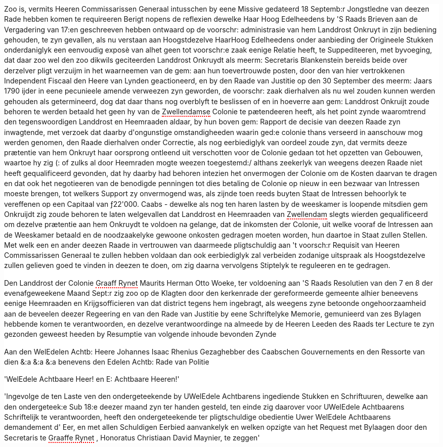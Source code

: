 Zoo is, vermits Heeren Commissarissen Generaal intusschen by eene Missive gedateerd 18 Septemb:r Jongstledne van deezen Rade hebben komen te requireeren Berigt nopens de reflexien dewelke Haar Hoog Edelheedens by 'S Raads Brieven aan de Vergadering van 17:en geschreeven hebben ontwaard op de voorschr: administrasie van hem Landdrost Onkruyt in zijn bediening gehouden, te zyn gevallen, als nu verstaan aan Hoogstdezelve HaarHoog Edelheedens onder aanbieding der Origineele Stukken onderdaniglyk een eenvoudig exposè van alhet geen tot voorschr:e zaak eenige Relatie heeft, te Suppediteeren, met byvoeging, dat daar zoo wel den zoo dikwils geciteerden Landdrost Onkruydt als meerm: Secretaris Blankenstein bereids beide over derzelver pligt verzuijm in het waarneemen van de gem: aan hun toevertrouwde posten, door den van hier vertrokkenen Independent Fiscaal den Heere van Lynden geactioneerd, en by den Raade van Justitie op den 30 September des meerm: Jaars 1790 ijder in eene pecunieele amende verweezen zyn geworden, de voorschr: zaak dierhalven als nu wel zouden kunnen werden gehouden als getermineerd, dog dat daar thans nog overblyft te beslissen of en in hoeverre aan gem: Landdrost Onkruijt zoude behoren te werden betaald het geen hy van de <span style="border-bottom: 2px dotted #FF0000;">Zwellendamse</span> Colonie te pætendeeren heeft, als het point zynde waaromtrend den tegenswoordigen Landdrost en Heemraaden aldaar, by hun boven gem: Rapport de decisie van deezen Raade zyn inwagtende, met verzoek dat daarby d'ongunstige omstandigheeden waarin ged:e colonie thans verseerd in aanschouw mog werden genomen, den Raade dierhalven onder Correctie, als nog eerbiediglyk van oordeel zoude zyn, dat vermits deeze prætentie van hem Onkruyt haar oorsprong ontleend uit verschotten voor de Colonie gedaan tot het opzetten van Gebouwen, waartoe hy zig (: of zulks al door Heemraden mogte weezen toegestemd:/ althans zeekerlyk van weegens deezen Raade niet heeft gequalificeerd gevonden, dat hy daarby had behoren intezien het onvermogen der Colonie om de Kosten daarvan te dragen en dat ook het negotieeren van de benodigde penningen tot dies betaling de Colonie op nieuw in een bezwaar van Intressen moeste brengen, tot welkers Support zy onvermogend was, als zijnde toen reeds buyten Staat de Intressen behoorlyk te vereffenen op een Capitaal van ƒ22'000. Caabs - dewelke als nog ten haren lasten by de weeskamer is loopende mitsdien gem Onkruijdt zig zoude behoren te laten welgevallen dat Landdrost en Heemraaden van <span style="border-bottom: 2px dotted #FF0000;">Zwellendam</span> slegts wierden gequalificeerd om dezelve prætentie aan hem Onkruydt te voldoen na gelange, dat de inkomsten der Colonie, uit welke vooraf de Intressen aan de Weeskamer betaald en de noodzaakelyke gewoone onkosten gedragen moeten worden, hun daartoe in Staat zullen Stellen. Met welk een en ander deezen Raade in vertrouwen van daarmeede pligtschuldig aan 't voorsch:r Requisit van Heeren Commissarissen Generaal te zullen hebben voldaan dan ook eerbiediglyk zal verbeiden zodanige uitspraak als Hoogstdezelve zullen gelieven goed te vinden in deezen te doen, om zig daarna vervolgens Stiptelyk te reguleeren en te gedragen.

Den Landdrost der Colonie <span style="border-bottom: 2px dotted #FF0000;">Graaff Rynet</span> Maurits Herman Otto Woeke, ter voldoening aan 'S Raads Resolutien van den 7 en 8 der evenafgeweekene Maand Sept:r zig zoo op de Klagten door den kerkenrade der gereformeerde gemeente alhier beneevens eenige Heemraaden en Krijgsofficieren van dat district tegens hem ingebragt, als weegens zyne betoonde ongehoorzaamheid aan de beveelen deezer Regeering en van den Rade van Justitie by eene Schriftelyke Memorie, gemunieerd van zes Bylagen hebbende komen te verantwoorden, en dezelve verantwoordinge na almeede by de Heeren Leeden des Raads ter Lecture te zyn gezonden geweest heeden by Resumptie van volgende inhoude bevonden Zynde

Aan den WelEdelen Achtb: Heere Johannes Isaac Rhenius Gezaghebber des Caabschen Gouvernements en den Ressorte van dien &:a &:a &:a benevens den Edelen Achtb: Rade van Politie

'WelEdele Achtbaare Heer! en E: Achtbaare Heeren!'

'Ingevolge de ten Laste ven den ondergeteekende by UWelEdele Achtbarens ingediende Stukken en Schriftuuren, dewelke aan den ondergeteek:e Sub 18:e deezer maand zyn ter handen gesteld, ten einde zig daarover voor UWelEdele Achtbaarens Schriftelijk te verantwoorden, heeft den ondergeteekende ter pligtschuldige obedientie Uwer WelEdele Achtbaarens demandement d' Eer, en met allen Schuldigen Eerbied aanvankelyk en welken opzigte van het Request met Bylaagen door den Secretaris te <span style="border-bottom: 2px dotted #FF0000;">Graaffe Rynet</span> , Honoratus Christiaan David Maynier, te zeggen'
